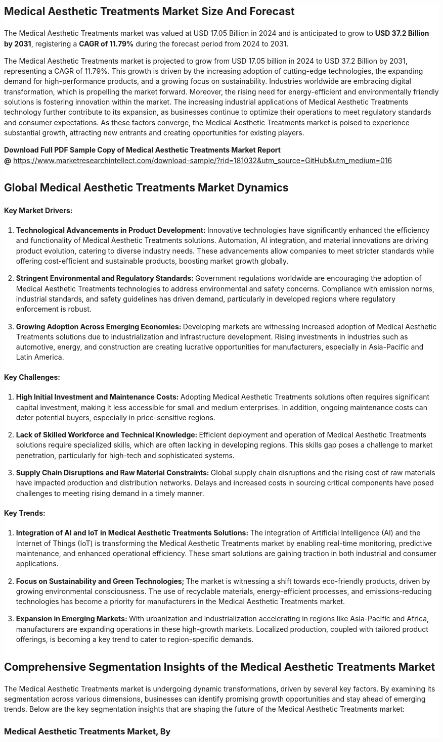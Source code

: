 <h2>Medical Aesthetic Treatments Market Size And Forecast</h2><p>The Medical Aesthetic Treatments market was valued at USD 17.05 Billion in 2024 and is anticipated to grow to <strong>USD 37.2 Billion by 2031</strong>, registering a <strong>CAGR of 11.79%</strong> during the forecast period from 2024 to 2031.</p><p>The Medical Aesthetic Treatments market is projected to grow from USD 17.05 billion in 2024 to USD 37.2 Billion by 2031, representing a CAGR of 11.79%. This growth is driven by the increasing adoption of cutting-edge technologies, the expanding demand for high-performance products, and a growing focus on sustainability. Industries worldwide are embracing digital transformation, which is propelling the market forward. Moreover, the rising need for energy-efficient and environmentally friendly solutions is fostering innovation within the market. The increasing industrial applications of Medical Aesthetic Treatments technology further contribute to its expansion, as businesses continue to optimize their operations to meet regulatory standards and consumer expectations. As these factors converge, the Medical Aesthetic Treatments market is poised to experience substantial growth, attracting new entrants and creating opportunities for existing players.</p><p><strong>Download Full PDF Sample Copy of Medical Aesthetic Treatments Market Report @</strong>&nbsp;<a href="https://www.marketresearchintellect.com/download-sample/?rid=181032&amp;utm_source=GitHub&amp;utm_medium=016">https://www.marketresearchintellect.com/download-sample/?rid=181032&amp;utm_source=GitHub&amp;utm_medium=016</a></p><h2>Global Medical Aesthetic Treatments Market Dynamics</h2><h4><strong>Key Market Drivers:</strong></h4><ol><li><p><strong>Technological Advancements in Product Development:&nbsp;</strong>Innovative technologies have significantly enhanced the efficiency and functionality of Medical Aesthetic Treatments solutions. Automation, AI integration, and material innovations are driving product evolution, catering to diverse industry needs. These advancements allow companies to meet stricter standards while offering cost-efficient and sustainable products, boosting market growth globally.</p></li><li><p><strong>Stringent Environmental and Regulatory Standards:&nbsp;</strong>Government regulations worldwide are encouraging the adoption of Medical Aesthetic Treatments technologies to address environmental and safety concerns. Compliance with emission norms, industrial standards, and safety guidelines has driven demand, particularly in developed regions where regulatory enforcement is robust.</p></li><li><p><strong>Growing Adoption Across Emerging Economies:&nbsp;</strong>Developing markets are witnessing increased adoption of Medical Aesthetic Treatments solutions due to industrialization and infrastructure development. Rising investments in industries such as automotive, energy, and construction are creating lucrative opportunities for manufacturers, especially in Asia-Pacific and Latin America.</p></li></ol><h4><strong>Key Challenges:</strong></h4><ol><li><p><strong>High Initial Investment and Maintenance Costs:&nbsp;</strong>Adopting Medical Aesthetic Treatments solutions often requires significant capital investment, making it less accessible for small and medium enterprises. In addition, ongoing maintenance costs can deter potential buyers, especially in price-sensitive regions.</p></li><li><p><strong>Lack of Skilled Workforce and Technical Knowledge:&nbsp;</strong>Efficient deployment and operation of Medical Aesthetic Treatments solutions require specialized skills, which are often lacking in developing regions. This skills gap poses a challenge to market penetration, particularly for high-tech and sophisticated systems.</p></li><li><p><strong>Supply Chain Disruptions and Raw Material Constraints:&nbsp;</strong>Global supply chain disruptions and the rising cost of raw materials have impacted production and distribution networks. Delays and increased costs in sourcing critical components have posed challenges to meeting rising demand in a timely manner.</p></li></ol><h4><strong>Key Trends:</strong></h4><ol><li><p><strong>Integration of AI and IoT in Medical Aesthetic Treatments Solutions:&nbsp;</strong>The integration of Artificial Intelligence (AI) and the Internet of Things (IoT) is transforming the Medical Aesthetic Treatments market by enabling real-time monitoring, predictive maintenance, and enhanced operational efficiency. These smart solutions are gaining traction in both industrial and consumer applications.</p></li><li><p><strong>Focus on Sustainability and Green Technologies;&nbsp;</strong>The market is witnessing a shift towards eco-friendly products, driven by growing environmental consciousness. The use of recyclable materials, energy-efficient processes, and emissions-reducing technologies has become a priority for manufacturers in the Medical Aesthetic Treatments market.</p></li><li><p><strong>Expansion in Emerging Markets:&nbsp;</strong>With urbanization and industrialization accelerating in regions like Asia-Pacific and Africa, manufacturers are expanding operations in these high-growth markets. Localized production, coupled with tailored product offerings, is becoming a key trend to cater to region-specific demands.</p></li></ol><div class="article-main__content" data-test-id="publishing-text-block"><h2>Comprehensive Segmentation Insights of the Medical Aesthetic Treatments Market</h2><p>The Medical Aesthetic Treatments market is undergoing dynamic transformations, driven by several key factors. By examining its segmentation across various dimensions, businesses can identify promising growth opportunities and stay ahead of emerging trends. Below are the key segmentation insights that are shaping the future of the Medical Aesthetic Treatments market:</p><h3><strong>Medical Aesthetic Treatments Market, By